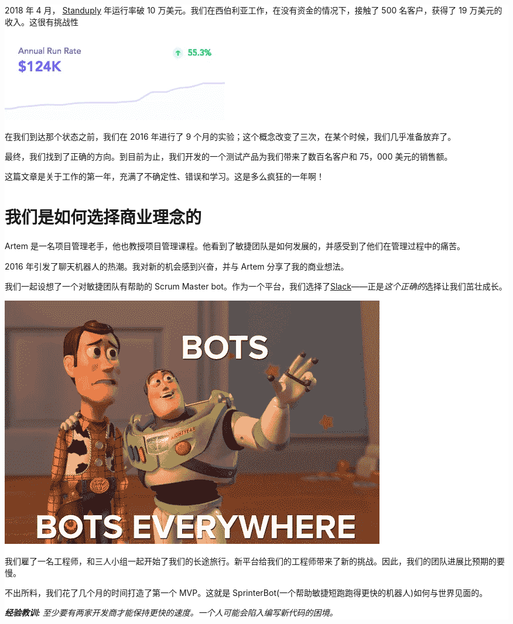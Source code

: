 2018 年 4 月， [Standuply](https://standuply.com/?utm_source=wpblog&utm_medium=post&utm_campaign=from_idea) 年运行率破 10 万美元。我们在西伯利亚工作，在没有资金的情况下，接触了 500 名客户，获得了 19 万美元的收入。这很有挑战性

![](img/a0df8241ae53155cd4cbfb5169804d96.png)

在我们到达那个状态之前，我们在 2016 年进行了 9 个月的实验；这个概念改变了三次，在某个时候，我们几乎准备放弃了。

最终，我们找到了正确的方向。到目前为止，我们开发的一个测试产品为我们带来了数百名客户和 75，000 美元的销售额。

这篇文章是关于工作的第一年，充满了不确定性、错误和学习。这是多么疯狂的一年啊！

# 我们是如何选择商业理念的

Artem 是一名项目管理老手，他也教授项目管理课程。他看到了敏捷团队是如何发展的，并感受到了他们在管理过程中的痛苦。

2016 年引发了聊天机器人的热潮。我对新的机会感到兴奋，并与 Artem 分享了我的商业想法。

我们一起设想了一个对敏捷团队有帮助的 Scrum Master bot。作为一个平台，我们选择了[Slack](https://slack.com/)——正是*这个正确的*选择让我们茁壮成长。

![](img/5d3ac4a89847fac3977d58c9fdd73aea.png)

我们雇了一名工程师，和三人小组一起开始了我们的长途旅行。新平台给我们的工程师带来了新的挑战。因此，我们的团队进展比预期的要慢。

不出所料，我们花了几个月的时间打造了第一个 MVP。这就是 SprinterBot(一个帮助敏捷短跑跑得更快的机器人)如何与世界见面的。

***经验教训:*** *至少要有两家开发商才能保持更快的速度。一个人可能会陷入编写新代码的困境。*
